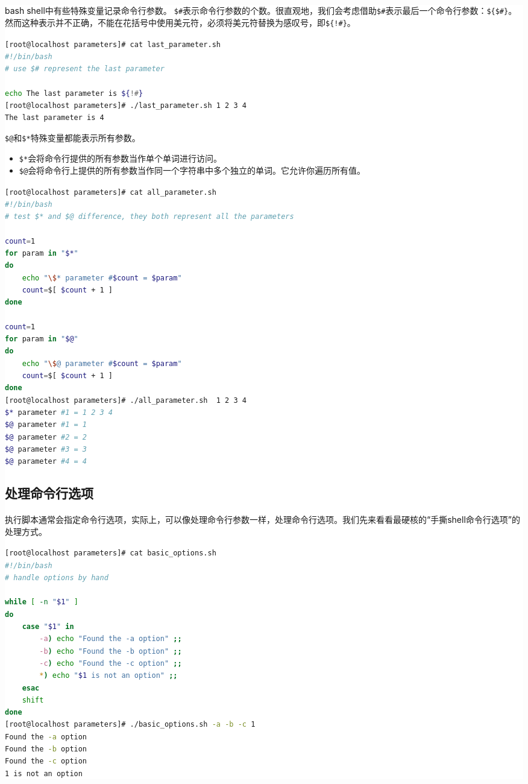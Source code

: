 bash shell中有些特殊变量记录命令行参数。
`$#`表示命令行参数的个数。很直观地，我们会考虑借助`$#`表示最后一个命令行参数：`${$#}`。然而这种表示并不正确，不能在花括号中使用美元符，必须将美元符替换为感叹号，即`${!#}`。
```bash
[root@localhost parameters]# cat last_parameter.sh 
#!/bin/bash
# use $# represent the last parameter

echo The last parameter is ${!#}
[root@localhost parameters]# ./last_parameter.sh 1 2 3 4
The last parameter is 4
```

`$@`和`$*`特殊变量都能表示所有参数。
* `$*`会将命令行提供的所有参数当作单个单词进行访问。
* `$@`会将命令行上提供的所有参数当作同一个字符串中多个独立的单词。它允许你遍历所有值。
```bash
[root@localhost parameters]# cat all_parameter.sh 
#!/bin/bash
# test $* and $@ difference, they both represent all the parameters

count=1
for param in "$*"
do
	echo "\$* parameter #$count = $param"
	count=$[ $count + 1 ]
done

count=1
for param in "$@"
do
	echo "\$@ parameter #$count = $param"
	count=$[ $count + 1 ]
done
[root@localhost parameters]# ./all_parameter.sh  1 2 3 4
$* parameter #1 = 1 2 3 4
$@ parameter #1 = 1
$@ parameter #2 = 2
$@ parameter #3 = 3
$@ parameter #4 = 4
```

## 处理命令行选项
执行脚本通常会指定命令行选项，实际上，可以像处理命令行参数一样，处理命令行选项。我们先来看看最硬核的“手撕shell命令行选项”的处理方式。
```bash
[root@localhost parameters]# cat basic_options.sh 
#!/bin/bash
# handle options by hand

while [ -n "$1" ]
do
	case "$1" in
		-a) echo "Found the -a option" ;;
		-b) echo "Found the -b option" ;;
		-c) echo "Found the -c option" ;;
		*) echo "$1 is not an option" ;;
	esac
	shift
done
[root@localhost parameters]# ./basic_options.sh -a -b -c 1
Found the -a option
Found the -b option
Found the -c option
1 is not an option
```